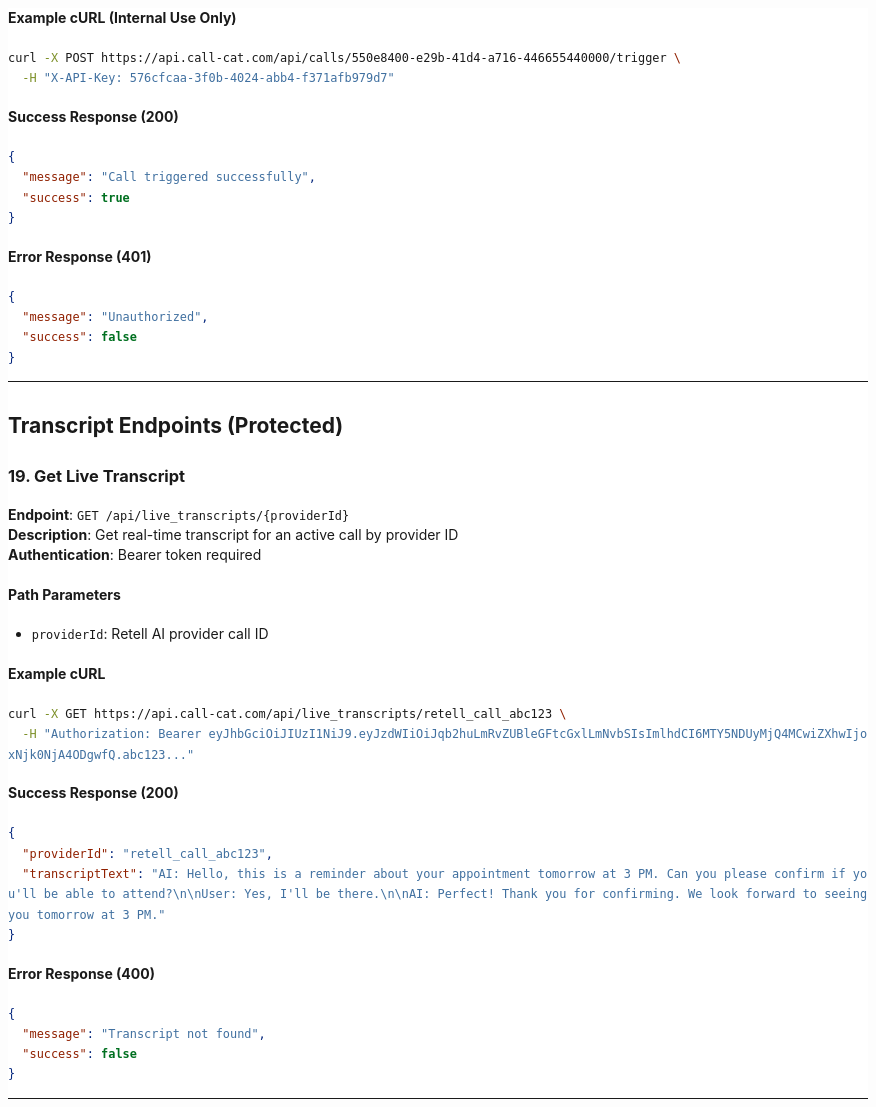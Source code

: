 #### Example cURL (Internal Use Only)
```bash
curl -X POST https://api.call-cat.com/api/calls/550e8400-e29b-41d4-a716-446655440000/trigger \
  -H "X-API-Key: 576cfcaa-3f0b-4024-abb4-f371afb979d7"
```

#### Success Response (200)
```json
{
  "message": "Call triggered successfully",
  "success": true
}
```

#### Error Response (401)
```json
{
  "message": "Unauthorized",
  "success": false
}
```

---

## Transcript Endpoints (Protected)

### 19. Get Live Transcript

**Endpoint**: `GET /api/live_transcripts/{providerId}`  
**Description**: Get real-time transcript for an active call by provider ID  
**Authentication**: Bearer token required

#### Path Parameters
- `providerId`: Retell AI provider call ID

#### Example cURL
```bash
curl -X GET https://api.call-cat.com/api/live_transcripts/retell_call_abc123 \
  -H "Authorization: Bearer eyJhbGciOiJIUzI1NiJ9.eyJzdWIiOiJqb2huLmRvZUBleGFtcGxlLmNvbSIsImlhdCI6MTY5NDUyMjQ4MCwiZXhwIjoxNjk0NjA4ODgwfQ.abc123..."
```

#### Success Response (200)
```json
{
  "providerId": "retell_call_abc123",
  "transcriptText": "AI: Hello, this is a reminder about your appointment tomorrow at 3 PM. Can you please confirm if you'll be able to attend?\n\nUser: Yes, I'll be there.\n\nAI: Perfect! Thank you for confirming. We look forward to seeing you tomorrow at 3 PM."
}
```

#### Error Response (400)
```json
{
  "message": "Transcript not found",
  "success": false
}
```

---